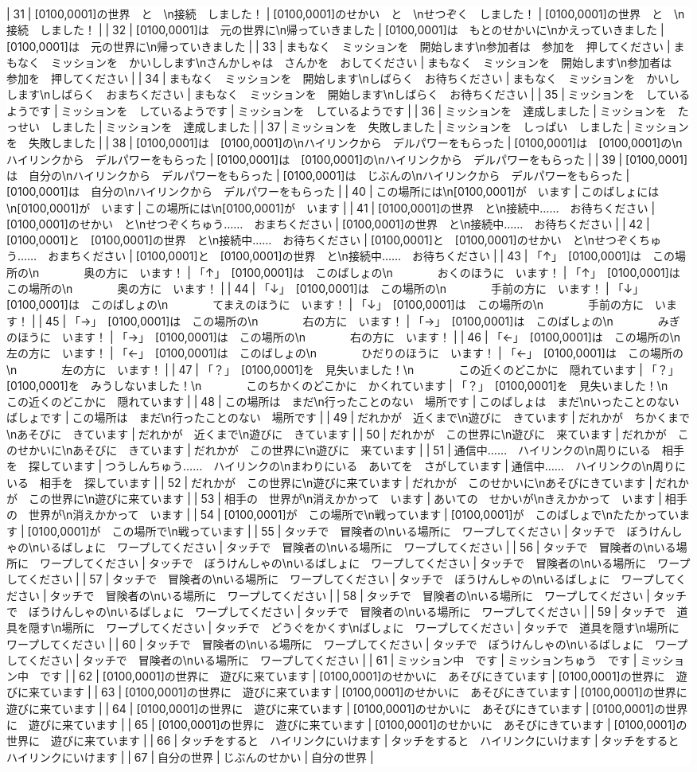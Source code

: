 | 31 | [0100,0001]の世界　と　\n接続　しました！ | [0100,0001]のせかい　と　\nせつぞく　しました！ | [0100,0001]の世界　と　\n接続　しました！ |
| 32 | [0100,0001]は　元の世界に\n帰っていきました | [0100,0001]は　もとのせかいに\nかえっていきました | [0100,0001]は　元の世界に\n帰っていきました |
| 33 | まもなく　ミッションを　開始します\n参加者は　参加を　押してください | まもなく　ミッションを　かいしします\nさんかしゃは　さんかを　おしてください | まもなく　ミッションを　開始します\n参加者は　参加を　押してください |
| 34 | まもなく　ミッションを　開始します\nしばらく　お待ちください | まもなく　ミッションを　かいしします\nしばらく　おまちください | まもなく　ミッションを　開始します\nしばらく　お待ちください |
| 35 | ミッションを　しているようです | ミッションを　しているようです | ミッションを　しているようです |
| 36 | ミッションを　達成しました | ミッションを　たっせい　しました | ミッションを　達成しました |
| 37 | ミッションを　失敗しました | ミッションを　しっぱい　しました | ミッションを　失敗しました |
| 38 | [0100,0001]は　[0100,0001]の\nハイリンクから　デルパワーをもらった | [0100,0001]は　[0100,0001]の\nハイリンクから　デルパワーをもらった | [0100,0001]は　[0100,0001]の\nハイリンクから　デルパワーをもらった |
| 39 | [0100,0001]は　自分の\nハイリンクから　デルパワーをもらった | [0100,0001]は　じぶんの\nハイリンクから　デルパワーをもらった | [0100,0001]は　自分の\nハイリンクから　デルパワーをもらった |
| 40 | この場所には\n[0100,0001]が　います | このばしょには\n[0100,0001]が　います | この場所には\n[0100,0001]が　います |
| 41 | [0100,0001]の世界　と\n接続中……　お待ちください | [0100,0001]のせかい　と\nせつぞくちゅう……　おまちください | [0100,0001]の世界　と\n接続中……　お待ちください |
| 42 | [0100,0001]と　[0100,0001]の世界　と\n接続中……　お待ちください | [0100,0001]と　[0100,0001]のせかい　と\nせつぞくちゅう……　おまちください | [0100,0001]と　[0100,0001]の世界　と\n接続中……　お待ちください |
| 43 | 「↑」　[0100,0001]は　この場所の\n　　　　奥の方に　います！ | 「↑」　[0100,0001]は　このばしょの\n　　　　おくのほうに　います！ | 「↑」　[0100,0001]は　この場所の\n　　　　奥の方に　います！ |
| 44 | 「↓」　[0100,0001]は　この場所の\n　　　　手前の方に　います！ | 「↓」　[0100,0001]は　このばしょの\n　　　　てまえのほうに　います！ | 「↓」　[0100,0001]は　この場所の\n　　　　手前の方に　います！ |
| 45 | 「→」　[0100,0001]は　この場所の\n　　　　右の方に　います！ | 「→」　[0100,0001]は　このばしょの\n　　　　みぎのほうに　います！ | 「→」　[0100,0001]は　この場所の\n　　　　右の方に　います！ |
| 46 | 「←」　[0100,0001]は　この場所の\n　　　　左の方に　います！ | 「←」　[0100,0001]は　このばしょの\n　　　　ひだりのほうに　います！ | 「←」　[0100,0001]は　この場所の\n　　　　左の方に　います！ |
| 47 | 「？」　[0100,0001]を　見失いました！\n　　　　この近くのどこかに　隠れています | 「？」　[0100,0001]を　みうしないました！\n　　　　このちかくのどこかに　かくれています | 「？」　[0100,0001]を　見失いました！\n　　　　この近くのどこかに　隠れています |
| 48 | この場所は　まだ\n行ったことのない　場所です | このばしょは　まだ\nいったことのない　ばしょです | この場所は　まだ\n行ったことのない　場所です |
| 49 | だれかが　近くまで\n遊びに　きています | だれかが　ちかくまで\nあそびに　きています | だれかが　近くまで\n遊びに　きています |
| 50 | だれかが　この世界に\n遊びに　来ています | だれかが　このせかいに\nあそびに　きています | だれかが　この世界に\n遊びに　来ています |
| 51 | 通信中……　ハイリンクの\n周りにいる　相手を　探しています | つうしんちゅう……　ハイリンクの\nまわりにいる　あいてを　さがしています | 通信中……　ハイリンクの\n周りにいる　相手を　探しています |
| 52 | だれかが　この世界に\n遊びに来ています | だれかが　このせかいに\nあそびにきています | だれかが　この世界に\n遊びに来ています |
| 53 | 相手の　世界が\n消えかかって　います | あいての　せかいが\nきえかかって　います | 相手の　世界が\n消えかかって　います |
| 54 | [0100,0001]が　この場所で\n戦っています | [0100,0001]が　このばしょで\nたたかっています | [0100,0001]が　この場所で\n戦っています |
| 55 | タッチで　冒険者の\nいる場所に　ワープしてください | タッチで　ぼうけんしゃの\nいるばしょに　ワープしてください | タッチで　冒険者の\nいる場所に　ワープしてください |
| 56 | タッチで　冒険者の\nいる場所に　ワープしてください | タッチで　ぼうけんしゃの\nいるばしょに　ワープしてください | タッチで　冒険者の\nいる場所に　ワープしてください |
| 57 | タッチで　冒険者の\nいる場所に　ワープしてください | タッチで　ぼうけんしゃの\nいるばしょに　ワープしてください | タッチで　冒険者の\nいる場所に　ワープしてください |
| 58 | タッチで　冒険者の\nいる場所に　ワープしてください | タッチで　ぼうけんしゃの\nいるばしょに　ワープしてください | タッチで　冒険者の\nいる場所に　ワープしてください |
| 59 | タッチで　道具を隠す\n場所に　ワープしてください | タッチで　どうぐをかくす\nばしょに　ワープしてください | タッチで　道具を隠す\n場所に　ワープしてください |
| 60 | タッチで　冒険者の\nいる場所に　ワープしてください | タッチで　ぼうけんしゃの\nいるばしょに　ワープしてください | タッチで　冒険者の\nいる場所に　ワープしてください |
| 61 | ミッション中　です | ミッションちゅう　です | ミッション中　です |
| 62 | [0100,0001]の世界に　遊びに来ています | [0100,0001]のせかいに　あそびにきています | [0100,0001]の世界に　遊びに来ています |
| 63 | [0100,0001]の世界に　遊びに来ています | [0100,0001]のせかいに　あそびにきています | [0100,0001]の世界に　遊びに来ています |
| 64 | [0100,0001]の世界に　遊びに来ています | [0100,0001]のせかいに　あそびにきています | [0100,0001]の世界に　遊びに来ています |
| 65 | [0100,0001]の世界に　遊びに来ています | [0100,0001]のせかいに　あそびにきています | [0100,0001]の世界に　遊びに来ています |
| 66 | タッチをすると　ハイリンクにいけます | タッチをすると　ハイリンクにいけます | タッチをすると　ハイリンクにいけます |
| 67 | 自分の世界 | じぶんのせかい | 自分の世界 |